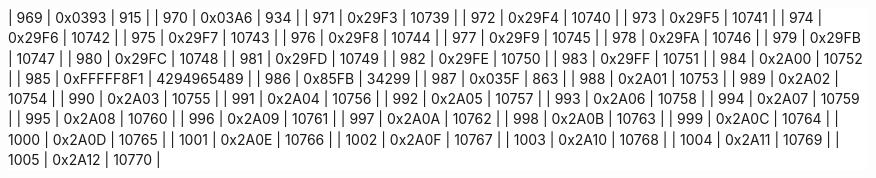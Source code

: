 |     969 | 0x0393      |         915 |
|     970 | 0x03A6      |         934 |
|     971 | 0x29F3      |       10739 |
|     972 | 0x29F4      |       10740 |
|     973 | 0x29F5      |       10741 |
|     974 | 0x29F6      |       10742 |
|     975 | 0x29F7      |       10743 |
|     976 | 0x29F8      |       10744 |
|     977 | 0x29F9      |       10745 |
|     978 | 0x29FA      |       10746 |
|     979 | 0x29FB      |       10747 |
|     980 | 0x29FC      |       10748 |
|     981 | 0x29FD      |       10749 |
|     982 | 0x29FE      |       10750 |
|     983 | 0x29FF      |       10751 |
|     984 | 0x2A00      |       10752 |
|     985 | 0xFFFFF8F1  |  4294965489 |
|     986 | 0x85FB      |       34299 |
|     987 | 0x035F      |         863 |
|     988 | 0x2A01      |       10753 |
|     989 | 0x2A02      |       10754 |
|     990 | 0x2A03      |       10755 |
|     991 | 0x2A04      |       10756 |
|     992 | 0x2A05      |       10757 |
|     993 | 0x2A06      |       10758 |
|     994 | 0x2A07      |       10759 |
|     995 | 0x2A08      |       10760 |
|     996 | 0x2A09      |       10761 |
|     997 | 0x2A0A      |       10762 |
|     998 | 0x2A0B      |       10763 |
|     999 | 0x2A0C      |       10764 |
|    1000 | 0x2A0D      |       10765 |
|    1001 | 0x2A0E      |       10766 |
|    1002 | 0x2A0F      |       10767 |
|    1003 | 0x2A10      |       10768 |
|    1004 | 0x2A11      |       10769 |
|    1005 | 0x2A12      |       10770 |